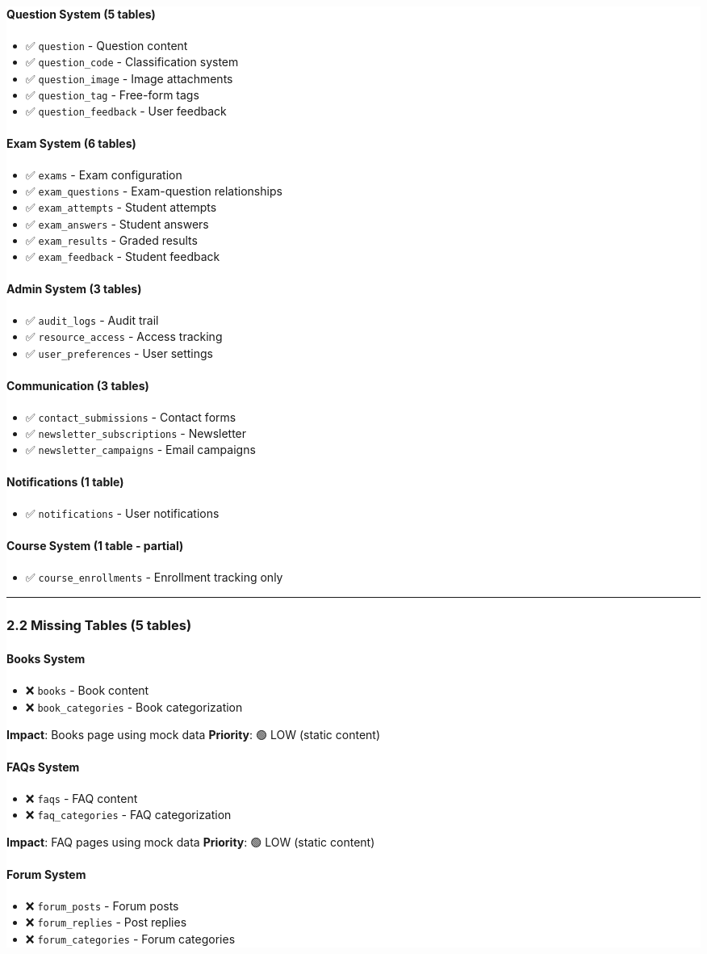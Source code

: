 #### Question System (5 tables)
- ✅ `question` - Question content
- ✅ `question_code` - Classification system
- ✅ `question_image` - Image attachments
- ✅ `question_tag` - Free-form tags
- ✅ `question_feedback` - User feedback

#### Exam System (6 tables)
- ✅ `exams` - Exam configuration
- ✅ `exam_questions` - Exam-question relationships
- ✅ `exam_attempts` - Student attempts
- ✅ `exam_answers` - Student answers
- ✅ `exam_results` - Graded results
- ✅ `exam_feedback` - Student feedback

#### Admin System (3 tables)
- ✅ `audit_logs` - Audit trail
- ✅ `resource_access` - Access tracking
- ✅ `user_preferences` - User settings

#### Communication (3 tables)
- ✅ `contact_submissions` - Contact forms
- ✅ `newsletter_subscriptions` - Newsletter
- ✅ `newsletter_campaigns` - Email campaigns

#### Notifications (1 table)
- ✅ `notifications` - User notifications

#### Course System (1 table - partial)
- ✅ `course_enrollments` - Enrollment tracking only

---

### 2.2 Missing Tables (5 tables)

#### Books System
- ❌ `books` - Book content
- ❌ `book_categories` - Book categorization

**Impact**: Books page using mock data
**Priority**: 🟢 LOW (static content)

#### FAQs System
- ❌ `faqs` - FAQ content
- ❌ `faq_categories` - FAQ categorization

**Impact**: FAQ pages using mock data
**Priority**: 🟢 LOW (static content)

#### Forum System
- ❌ `forum_posts` - Forum posts
- ❌ `forum_replies` - Post replies
- ❌ `forum_categories` - Forum categories
